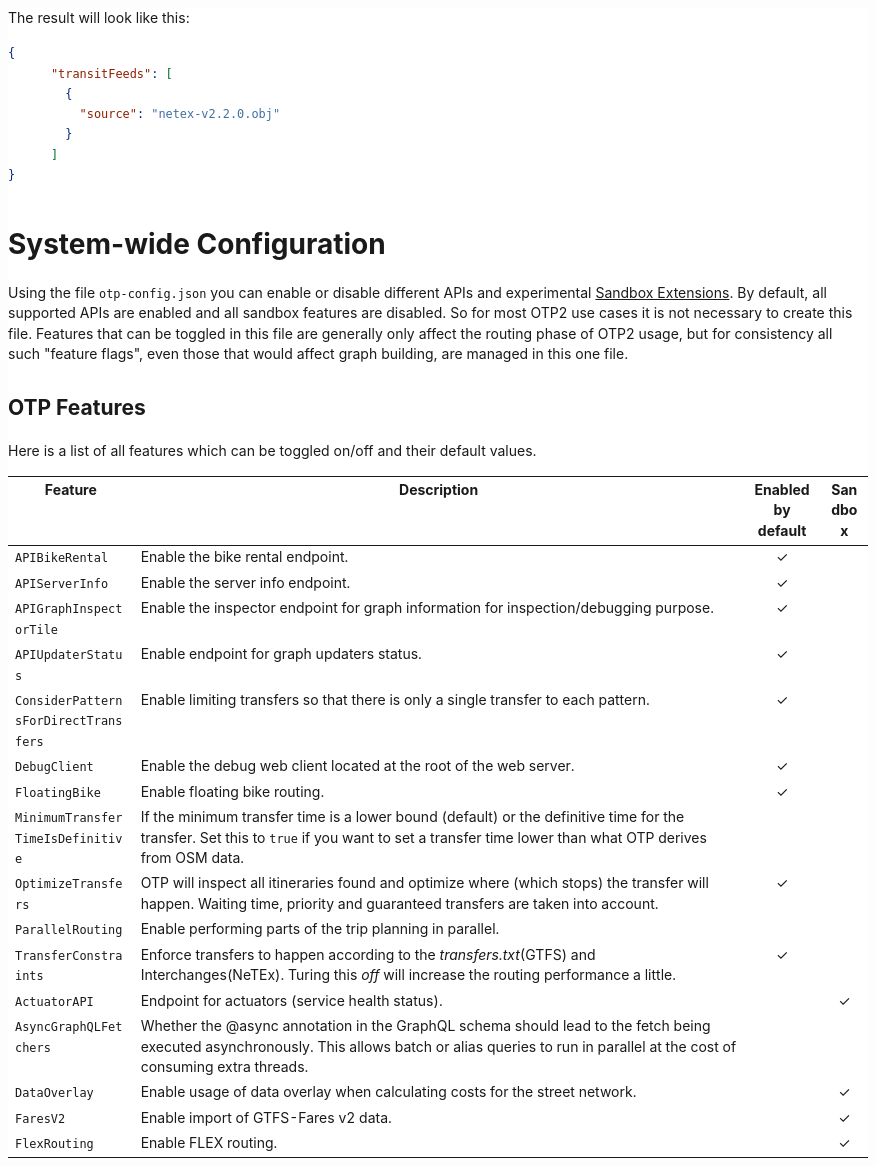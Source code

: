 The result will look like this:

```JSON
{
      "transitFeeds": [
        {
          "source": "netex-v2.2.0.obj"
        }
      ]
} 
``` 

# System-wide Configuration

Using the file `otp-config.json` you can enable or disable different APIs and experimental
[Sandbox Extensions](SandboxExtension.md). By default, all supported APIs are enabled and all
sandbox features are disabled. So for most OTP2 use cases it is not necessary to create this file.
Features that can be toggled in this file are generally only affect the routing phase of OTP2 usage,
but for consistency all such "feature flags", even those that would affect graph building, are
managed in this one file. 

## OTP Features

Here is a list of all features which can be toggled on/off and their default values.




| Feature                              | Description                                                                                                                                                                                               | Enabled by default | Sandbox |
|--------------------------------------|-----------------------------------------------------------------------------------------------------------------------------------------------------------------------------------------------------------|:------------------:|:-------:|
| `APIBikeRental`                      | Enable the bike rental endpoint.                                                                                                                                                                          |         ✓️         |         |
| `APIServerInfo`                      | Enable the server info endpoint.                                                                                                                                                                          |         ✓️         |         |
| `APIGraphInspectorTile`              | Enable the inspector  endpoint for graph information for inspection/debugging purpose.                                                                                                                    |         ✓️         |         |
| `APIUpdaterStatus`                   | Enable endpoint for graph updaters status.                                                                                                                                                                |         ✓️         |         |
| `ConsiderPatternsForDirectTransfers` | Enable limiting transfers so that there is only a single transfer to each pattern.                                                                                                                        |         ✓️         |         |
| `DebugClient`                        | Enable the debug web client located at the root of the web server.                                                                                                                                        |         ✓️         |         |
| `FloatingBike`                       | Enable floating bike routing.                                                                                                                                                                             |         ✓️         |         |
| `MinimumTransferTimeIsDefinitive`    | If the minimum transfer time is a lower bound (default) or the definitive time for the transfer. Set this to `true` if you want to set a transfer time lower than what OTP derives from OSM data.         |                    |         |
| `OptimizeTransfers`                  | OTP will inspect all itineraries found and optimize where (which stops) the transfer will happen. Waiting time, priority and guaranteed transfers are taken into account.                                 |         ✓️         |         |
| `ParallelRouting`                    | Enable performing parts of the trip planning in parallel.                                                                                                                                                 |                    |         |
| `TransferConstraints`                | Enforce transfers to happen according to the _transfers.txt_(GTFS) and Interchanges(NeTEx). Turing this _off_ will increase the routing performance a little.                                             |         ✓️         |         |
| `ActuatorAPI`                        | Endpoint for actuators (service health status).                                                                                                                                                           |                    |    ✓️   |
| `AsyncGraphQLFetchers`               | Whether the @async annotation in the GraphQL schema should lead to the fetch being executed asynchronously. This allows batch or alias queries to run in parallel at the cost of consuming extra threads. |                    |         |
| `DataOverlay`                        | Enable usage of data overlay when calculating costs for the street network.                                                                                                                               |                    |    ✓️   |
| `FaresV2`                            | Enable import of GTFS-Fares v2 data.                                                                                                                                                                      |                    |    ✓️   |
| `FlexRouting`                        | Enable FLEX routing.                                                                                                                                                                                      |                    |    ✓️   |